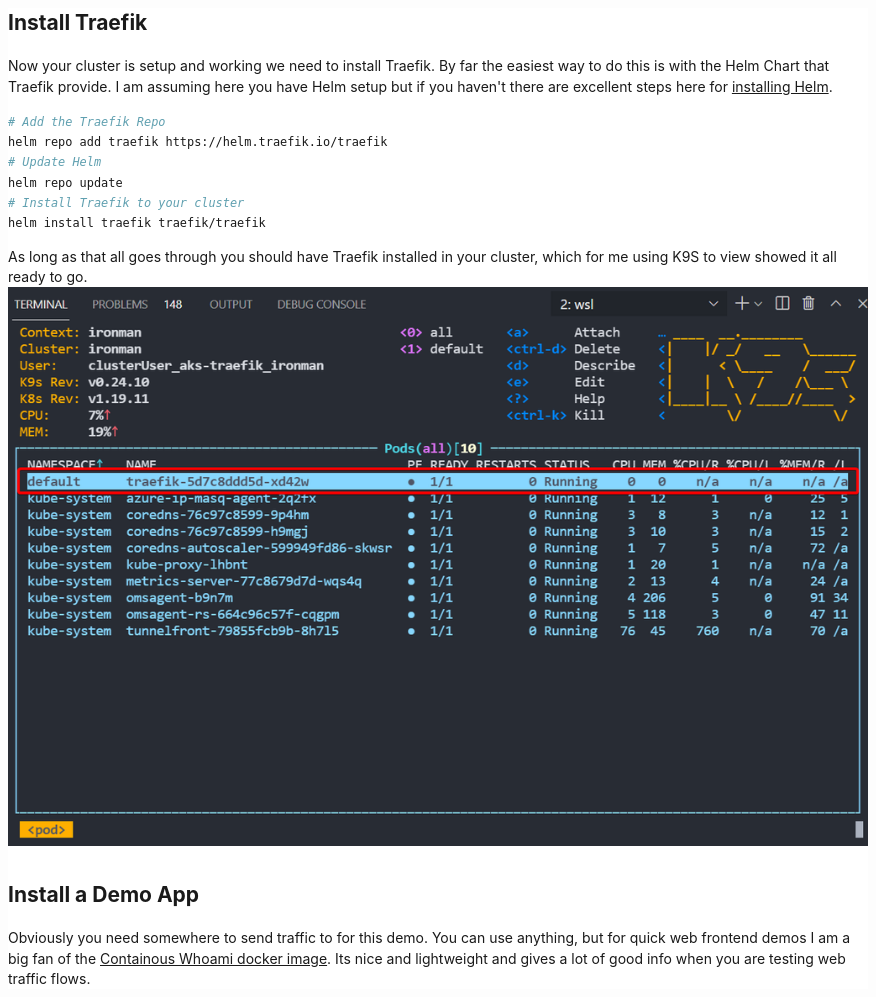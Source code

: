## Install Traefik

Now your cluster is setup and working we need to install Traefik.  By far the easiest way to do this is with the Helm Chart that Traefik provide.  I am assuming here you have Helm setup but if you haven't there are excellent steps here for [installing Helm](https://helm.sh/docs/intro/install/).

```bash
# Add the Traefik Repo
helm repo add traefik https://helm.traefik.io/traefik
# Update Helm
helm repo update
# Install Traefik to your cluster
helm install traefik traefik/traefik
```

As long as that all goes through you should have Traefik installed in your cluster, which for me using K9S to view showed it all ready to go.
![traefik_running](/images/traefik-blog-1.png)

## Install a Demo App

Obviously you need somewhere to send traffic to for this demo.  You can use anything, but for quick web frontend demos I am a big fan of the [Containous Whoami docker image](https://hub.docker.com/r/containous/whoami).  Its nice and lightweight and gives a lot of good info when you are testing web traffic flows.
